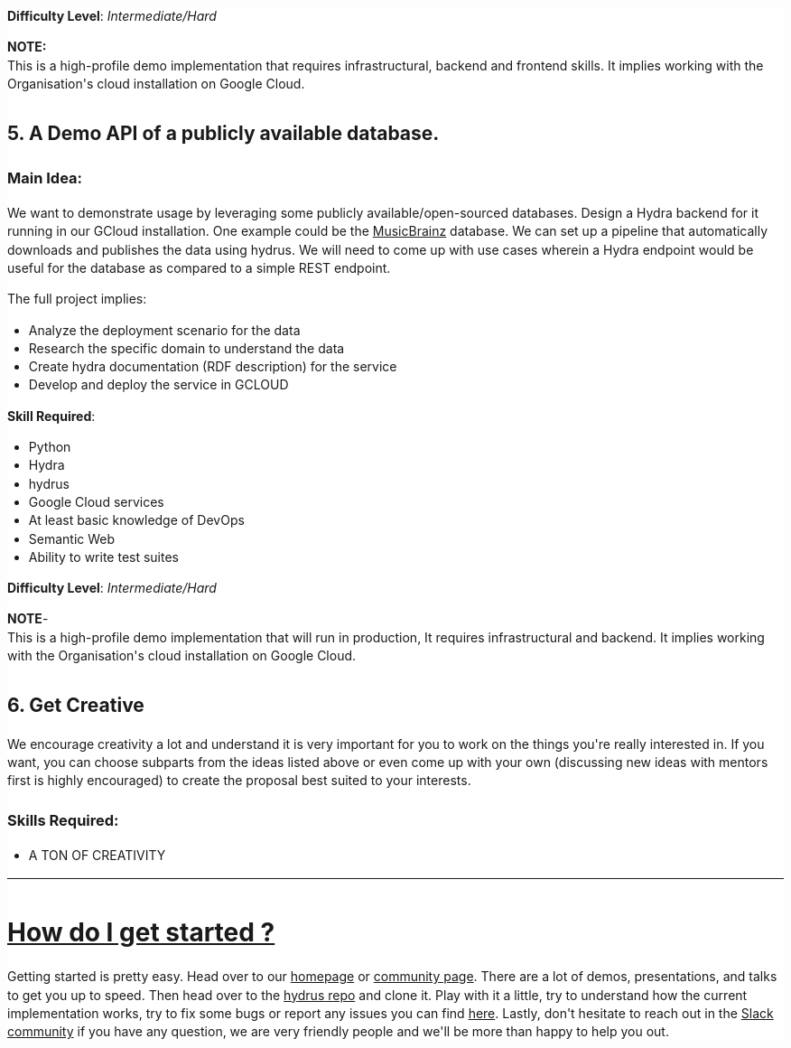 **Difficulty Level**: *Intermediate/Hard*

**NOTE:**<br/>
This is a high-profile demo implementation that requires infrastructural, backend and frontend skills. It implies working with the Organisation's cloud installation on Google Cloud.

## 5. A Demo API of a publicly available database.
### Main Idea:
We want to demonstrate usage by leveraging some publicly available/open-sourced databases. Design a Hydra backend for it running in our GCloud installation. One example could be the [MusicBrainz](https://musicbrainz.org/) database. We can set up a pipeline that automatically downloads and publishes the data using hydrus. We will need to come up with use cases wherein a Hydra endpoint would be useful for the database as compared to a simple REST endpoint.

The full project implies:
* Analyze the deployment scenario for the data
* Research the specific domain to understand the data
* Create hydra documentation (RDF description) for the service
* Develop and deploy the service in GCLOUD
    
**Skill Required**:
- Python
- Hydra
- hydrus
- Google Cloud services
- At least basic knowledge of DevOps
- Semantic Web
- Ability to write test suites

**Difficulty Level**: *Intermediate/Hard*

**NOTE**-<br/>
This is a high-profile demo implementation that will run in production, It requires infrastructural and backend. It implies working with the Organisation's cloud installation on Google Cloud.


## 6. Get Creative
We encourage creativity a lot and understand it is very important for you to work on the things you're really interested in. If you want, you can choose subparts from the ideas listed above or even come up with your own (discussing new ideas with mentors first is highly encouraged) to create the proposal best suited to your interests.

### Skills Required:
- A TON OF CREATIVITY

----


# [How do I get started ?](#getting-started)
 Getting started is pretty easy. Head over to our [homepage](http://hydraecosystem.org/) or [community page](https://www.hydra-cg.com/). There are a lot of demos, presentations, and talks to get you up to speed. Then head over to the [hydrus repo](https://github.com/HTTP-APIs/hydrus) and clone it. Play with it a little, try to understand how the current implementation works, try to fix some bugs or report any issues you can find [here](https://github.com/HTTP-APIs/hydrus/issues).
Lastly, don't hesitate to reach out in the [Slack community](https://join.slack.com/t/hydraecosystem/shared_invite/enQtNzM3NTg5NzQ2MDUxLWU1MjM3ZGRhZWM4ZTg1ODBjMTljNTQwNzAwMGM3ZDlmYTY3Y2E4OGJmN2NlZWRjMWIzY2MzN2NjOTIyYmQ1ZjU) if you have any question, we are very friendly people and we'll be more than happy to help you out.
